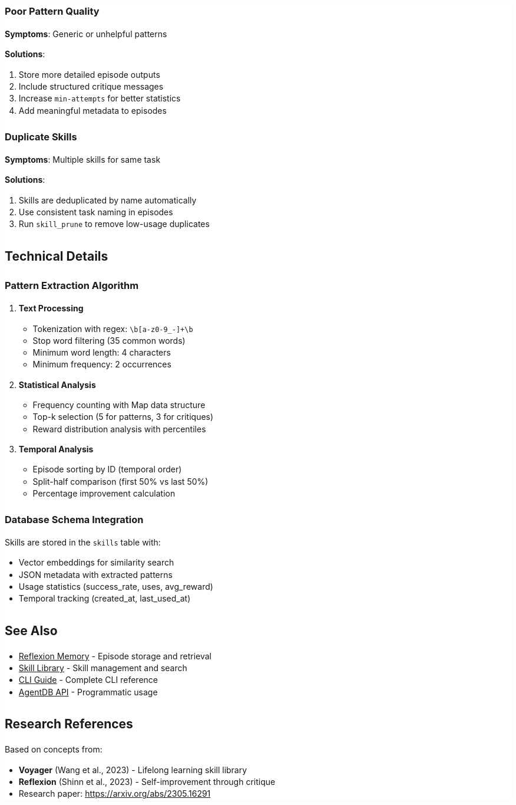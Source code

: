### Poor Pattern Quality

**Symptoms**: Generic or unhelpful patterns

**Solutions**:
1. Store more detailed episode outputs
2. Include structured critique messages
3. Increase `min-attempts` for better statistics
4. Add meaningful metadata to episodes

### Duplicate Skills

**Symptoms**: Multiple skills for same task

**Solutions**:
1. Skills are deduplicated by name automatically
2. Use consistent task naming in episodes
3. Run `skill_prune` to remove low-usage duplicates

## Technical Details

### Pattern Extraction Algorithm

1. **Text Processing**
   - Tokenization with regex: `\b[a-z0-9_-]+\b`
   - Stop word filtering (35 common words)
   - Minimum word length: 4 characters
   - Minimum frequency: 2 occurrences

2. **Statistical Analysis**
   - Frequency counting with Map data structure
   - Top-k selection (5 for patterns, 3 for critiques)
   - Reward distribution analysis with percentiles

3. **Temporal Analysis**
   - Episode sorting by ID (temporal order)
   - Split-half comparison (first 50% vs last 50%)
   - Percentage improvement calculation

### Database Schema Integration

Skills are stored in the `skills` table with:
- Vector embeddings for similarity search
- JSON metadata with extracted patterns
- Usage statistics (success_rate, uses, avg_reward)
- Temporal tracking (created_at, last_used_at)

## See Also

- [Reflexion Memory](./REFLEXION_MEMORY.md) - Episode storage and retrieval
- [Skill Library](./SKILL_LIBRARY.md) - Skill management and search
- [CLI Guide](./CLI_GUIDE.md) - Complete CLI reference
- [AgentDB API](./API.md) - Programmatic usage

## Research References

Based on concepts from:
- **Voyager** (Wang et al., 2023) - Lifelong learning skill library
- **Reflexion** (Shinn et al., 2023) - Self-improvement through critique
- Research paper: https://arxiv.org/abs/2305.16291
